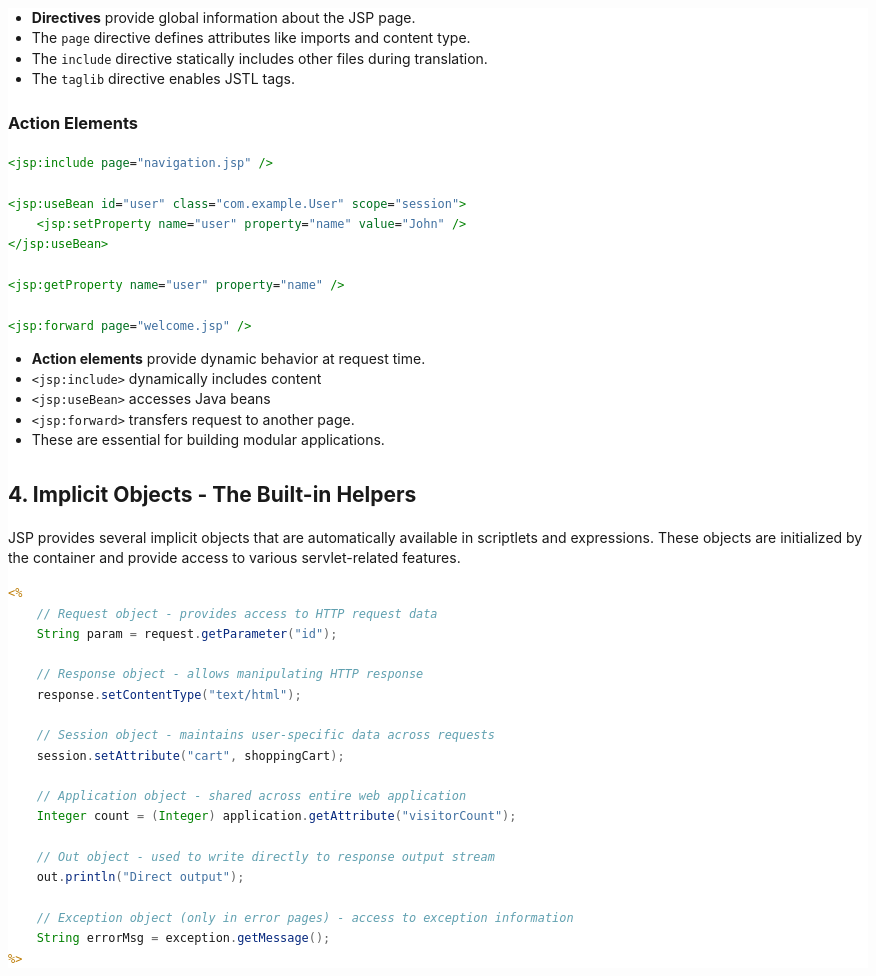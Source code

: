 * **Directives** provide global information about the JSP page. 
* The `page` directive defines attributes like imports and content type. 
* The `include` directive statically includes other files during translation. 
* The `taglib` directive enables JSTL tags.

### Action Elements

```jsp
<jsp:include page="navigation.jsp" />

<jsp:useBean id="user" class="com.example.User" scope="session">
    <jsp:setProperty name="user" property="name" value="John" />
</jsp:useBean>

<jsp:getProperty name="user" property="name" />

<jsp:forward page="welcome.jsp" />
```

* **Action elements** provide dynamic behavior at request time. 
* `<jsp:include>` dynamically includes content
* `<jsp:useBean>` accesses Java beans
* `<jsp:forward>` transfers request to another page. 
* These are essential for building modular applications.

## 4. Implicit Objects - The Built-in Helpers

JSP provides several implicit objects that are automatically available in scriptlets and expressions. These objects are initialized by the container and provide access to various servlet-related features.

```jsp
<%
    // Request object - provides access to HTTP request data
    String param = request.getParameter("id");
    
    // Response object - allows manipulating HTTP response
    response.setContentType("text/html");
    
    // Session object - maintains user-specific data across requests
    session.setAttribute("cart", shoppingCart);
    
    // Application object - shared across entire web application
    Integer count = (Integer) application.getAttribute("visitorCount");
    
    // Out object - used to write directly to response output stream
    out.println("Direct output");
    
    // Exception object (only in error pages) - access to exception information
    String errorMsg = exception.getMessage();
%>
```
